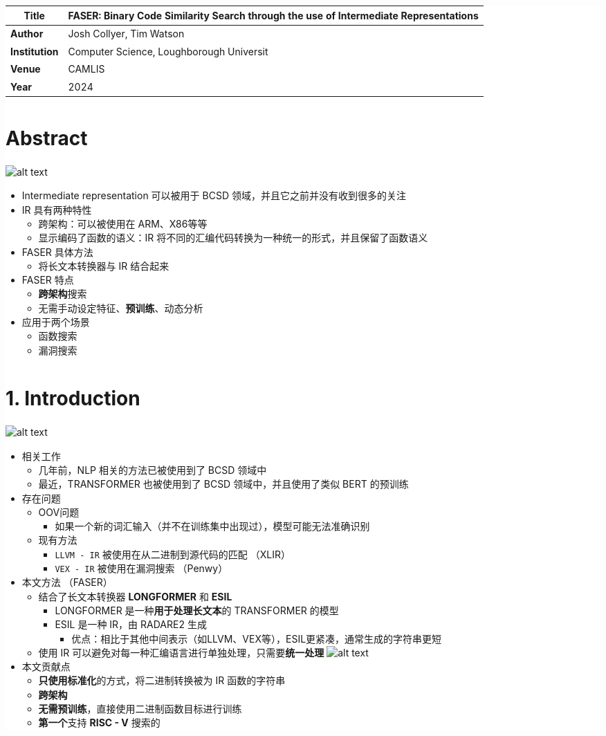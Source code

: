 | **Title** | FASER: Binary Code Similarity Search through the use of Intermediate Representations |
|----------|-------------------------------------------------------------------------------------|
| **Author** | Josh Collyer, Tim Watson |
| **Institution** | Computer Science, Loughborough Universit  |
| **Venue** | CAMLIS |
| **Year** | 2024 |

# Abstract
![alt text](<images/FASER/FASER: Binary Code Similarity Search through the  use of Intermediate Representations.png>)
- Intermediate representation 可以被用于 BCSD 领域，并且它之前并没有收到很多的关注
- IR 具有两种特性
  - 跨架构：可以被使用在 ARM、X86等等
  - 显示编码了函数的语义：IR 将不同的汇编代码转换为一种统一的形式，并且保留了函数语义
- FASER 具体方法
  - 将长文本转换器与 IR 结合起来
- FASER 特点
  - **跨架构**搜索
  - 无需手动设定特征、**预训练**、动态分析
- 应用于两个场景
  - 函数搜索
  - 漏洞搜索


# 1. Introduction
![alt text](<images/FASER/FASER: Binary Code Similarity Search through the  use of Intermediate Representations-1.png>)
- 相关工作
  - 几年前，NLP 相关的方法已被使用到了 BCSD 领域中
  - 最近，TRANSFORMER 也被使用到了 BCSD 领域中，并且使用了类似 BERT 的预训练
- 存在问题
  - OOV问题
    - 如果一个新的词汇输入（并不在训练集中出现过），模型可能无法准确识别
  - 现有方法
    - `LLVM - IR` 被使用在从二进制到源代码的匹配 （XLIR）
    - `VEX - IR` 被使用在漏洞搜索 （Penwy）
- 本文方法 （FASER）
  - 结合了长文本转换器 **LONGFORMER** 和 **ESIL**
    - LONGFORMER 是一种**用于处理长文本**的 TRANSFORMER 的模型
    - ESIL 是一种 IR，由 RADARE2 生成
      - 优点：相比于其他中间表示（如LLVM、VEX等），ESIL更紧凑，通常生成的字符串更短
  - 使用 IR 可以避免对每一种汇编语言进行单独处理，只需要**统一处理**
![alt text](<images/FASER/FASER: Binary Code Similarity Search through the  use of Intermediate Representations-2.png>)
- 本文贡献点
  - **只使用标准化**的方式，将二进制转换被为 IR 函数的字符串
  - **跨架构**
  - **无需预训练**，直接使用二进制函数目标进行训练
  - **第一个**支持 **RISC - V** 搜索的
